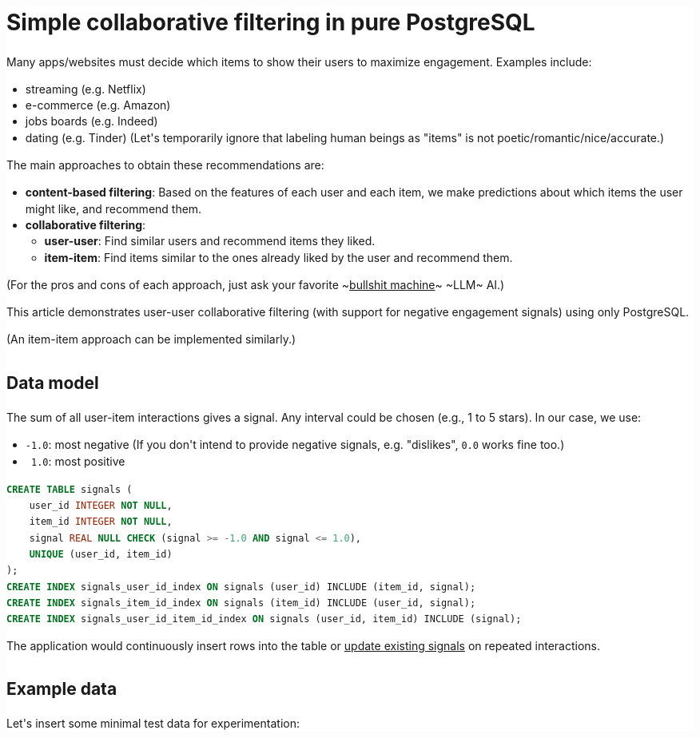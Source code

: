 # Simple collaborative filtering in pure PostgreSQL

Many apps/websites must decide which items to show their users to maximize engagement. Examples include:

- streaming (e.g. Netflix)
- e-commerce (e.g. Amazon)
- jobs boards (e.g. Indeed)
- dating (e.g. Tinder) (Let's temporarily ignore that labeling human beings as "items" is not poetic/romantic/nice/accurate.)

The main approaches to obtain these recommendations are:

- **content-based filtering**: Based on the features of each user and each item, we make predictions about which items the user might like, and recommend them.
- **collaborative filtering**:
  - **user-user**: Find similar users and recommend items they liked.
  - **item-item**: Find items similar to the ones already liked by the user and recommend them.

(For the pros and cons of each approach, just ask your favorite ~[bullshit machine](https://thebullshitmachines.com/)~ ~LLM~ AI.)

This article demonstrates user-user collaborative filtering (with support for negative engagement signals) using only PostgreSQL.

(An item-item approach can be implemented similarly.)

## Data model

The sum of all user-item interactions gives a signal. Any interval could be chosen (e.g., 1 to 5 stars). In our case, we use:

- `-1.0`: most negative (If you don't intend to provide negative signals, e.g. "dislikes", `0.0` works fine too.)
- ` 1.0`: most positive

```sql
CREATE TABLE signals (
    user_id INTEGER NOT NULL,
    item_id INTEGER NOT NULL,
    signal REAL NULL CHECK (signal >= -1.0 AND signal <= 1.0),
    UNIQUE (user_id, item_id)
);
CREATE INDEX signals_user_id_index ON signals (user_id) INCLUDE (item_id, signal);
CREATE INDEX signals_item_id_index ON signals (item_id) INCLUDE (user_id, signal);
CREATE INDEX signals_user_id_item_id_index ON signals (user_id, item_id) INCLUDE (signal);
```

The application would continuously insert rows into the table or [update existing signals](https://gist.github.com/Dobiasd/e12fbbb702e7da4c7677f65716fa2a27) on repeated interactions.

## Example data

Let's insert some minimal test data for experimentation:
